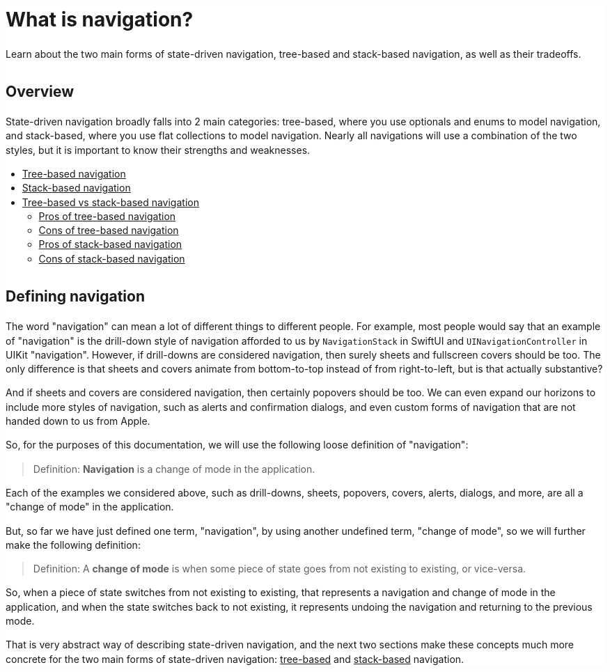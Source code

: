 # What is navigation?

Learn about the two main forms of state-driven navigation, tree-based and stack-based navigation, 
as well as their tradeoffs.

## Overview

State-driven navigation broadly falls into 2 main categories: tree-based, where you use optionals
and enums to model navigation, and stack-based, where you use flat collections to model navigation.
Nearly all navigations will use a combination of the two styles, but it is important to know
their strengths and weaknesses.

* [Tree-based navigation](#Tree-based-navigation)
* [Stack-based navigation](#Stack-based-navigation)
* [Tree-based vs stack-based navigation](#Tree-based-vs-stack-based-navigation)
  * [Pros of tree-based navigation](#Pros-of-tree-based-navigation)
  * [Cons of tree-based navigation](#Cons-of-tree-based-navigation)
  * [Pros of stack-based navigation](#Pros-of-stack-based-navigation)
  * [Cons of stack-based navigation](#Cons-of-stack-based-navigation)


## Defining navigation

The word "navigation" can mean a lot of different things to different people. For example, most
people would say that an example of "navigation" is the drill-down style of navigation afforded to 
us by `NavigationStack` in SwiftUI and `UINavigationController` in UIKit "navigation". 
However, if drill-downs are considered navigation, then surely sheets and fullscreen covers should 
be too.  The only difference is that sheets and covers animate from bottom-to-top instead of from 
right-to-left, but is that actually substantive?

And if sheets and covers are considered navigation, then certainly popovers should be too. We can
even expand our horizons to include more styles of navigation, such as alerts and confirmation
dialogs, and even custom forms of navigation that are not handed down to us from Apple.

So, for the purposes of this documentation, we will use the following loose definition of 
"navigation":

> Definition: **Navigation** is a change of mode in the application.

Each of the examples we considered above, such as drill-downs, sheets, popovers, covers, alerts, 
dialogs, and more, are all a "change of mode" in the application.

But, so far we have just defined one term, "navigation", by using another undefined term, 
"change of mode", so we will further make the following definition:

> Definition: A **change of mode** is when some piece of state goes from not existing to existing,
or vice-versa.

So, when a piece of state switches from not existing to existing, that represents a navigation and 
change of mode in the application, and when the state switches back to not existing, it represents 
undoing the navigation and returning to the previous mode.

That is very abstract way of describing state-driven navigation, and the next two sections make
these concepts much more concrete for the two main forms of state-driven navigation:
[tree-based](#Tree-based-navigation) and [stack-based](#Stack-based-navigation) navigation.
